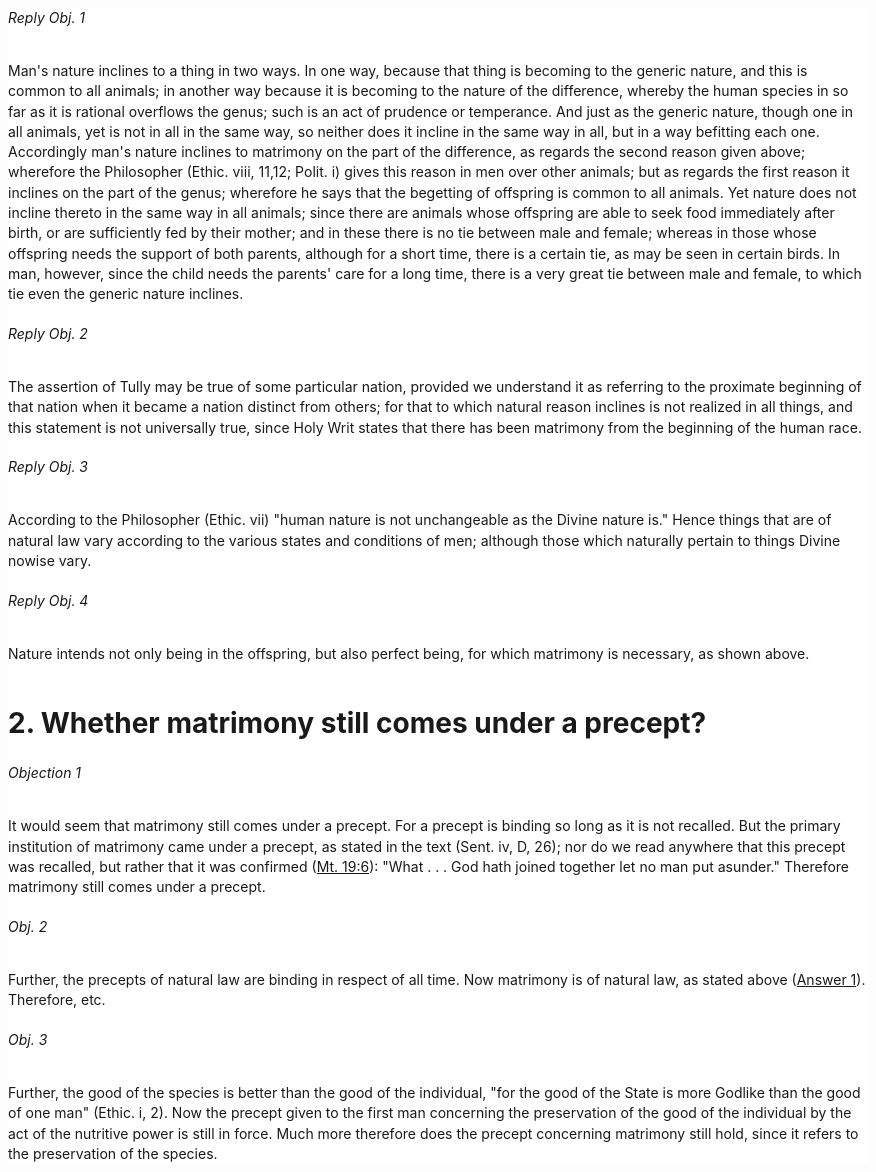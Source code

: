 ###### Reply Obj. 1
Man's nature inclines to a thing in two ways. In one way, because that thing is becoming to the generic nature, and this is common to all animals; in another way because it is becoming to the nature of the difference, whereby the human species in so far as it is rational overflows the genus; such is an act of prudence or temperance. And just as the generic nature, though one in all animals, yet is not in all in the same way, so neither does it incline in the same way in all, but in a way befitting each one. Accordingly man's nature inclines to matrimony on the part of the difference, as regards the second reason given above; wherefore the Philosopher (Ethic. viii, 11,12; Polit. i) gives this reason in men over other animals; but as regards the first reason it inclines on the part of the genus; wherefore he says that the begetting of offspring is common to all animals. Yet nature does not incline thereto in the same way in all animals; since there are animals whose offspring are able to seek food immediately after birth, or are sufficiently fed by their mother; and in these there is no tie between male and female; whereas in those whose offspring needs the support of both parents, although for a short time, there is a certain tie, as may be seen in certain birds. In man, however, since the child needs the parents' care for a long time, there is a very great tie between male and female, to which tie even the generic nature inclines.  

###### Reply Obj. 2
The assertion of Tully may be true of some particular nation, provided we understand it as referring to the proximate beginning of that nation when it became a nation distinct from others; for that to which natural reason inclines is not realized in all things, and this statement is not universally true, since Holy Writ states that there has been matrimony from the beginning of the human race.  

###### Reply Obj. 3
According to the Philosopher (Ethic. vii) "human nature is not unchangeable as the Divine nature is." Hence things that are of natural law vary according to the various states and conditions of men; although those which naturally pertain to things Divine nowise vary.  

###### Reply Obj. 4
Nature intends not only being in the offspring, but also perfect being, for which matrimony is necessary, as shown above.  




# 2. Whether matrimony still comes under a precept? 

###### Objection 1
It would seem that matrimony still comes under a precept. For a precept is binding so long as it is not recalled. But the primary institution of matrimony came under a precept, as stated in the text (Sent. iv, D, 26); nor do we read anywhere that this precept was recalled, but rather that it was confirmed ([Mt. 19:6](http://bible.gospelcom.net/bible?Mt++19:6)): "What . . . God hath joined together let no man put asunder." Therefore matrimony still comes under a precept.  

###### Obj. 2
Further, the precepts of natural law are binding in respect of all time. Now matrimony is of natural law, as stated above ([Answer 1](#1.%20Whether%20matrimony%20is%20of%20natural%20law?%20)). Therefore, etc.  

###### Obj. 3
Further, the good of the species is better than the good of the individual, "for the good of the State is more Godlike than the good of one man" (Ethic. i, 2). Now the precept given to the first man concerning the preservation of the good of the individual by the act of the nutritive power is still in force. Much more therefore does the precept concerning matrimony still hold, since it refers to the preservation of the species.  
